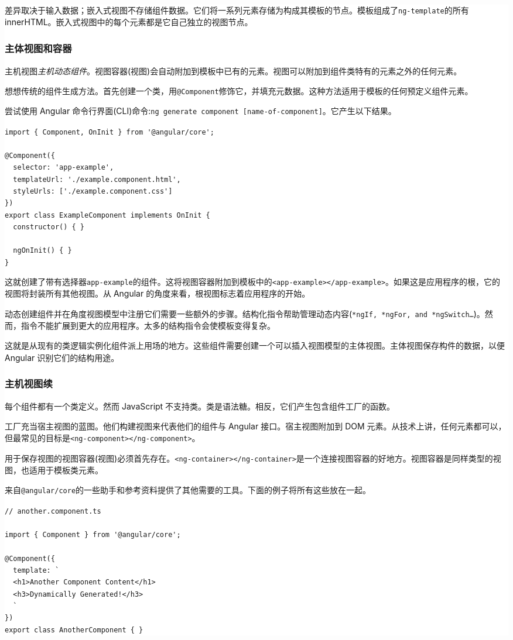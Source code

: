 差异取决于输入数据；嵌入式视图不存储组件数据。它们将一系列元素存储为构成其模板的节点。模板组成了`ng-template`的所有 innerHTML。嵌入式视图中的每个元素都是它自己独立的视图节点。

### 主体视图和容器

主机视图*主机动态组件*。视图容器(视图)会自动附加到模板中已有的元素。视图可以附加到组件类特有的元素之外的任何元素。

想想传统的组件生成方法。首先创建一个类，用`@Component`修饰它，并填充元数据。这种方法适用于模板的任何预定义组件元素。

尝试使用 Angular 命令行界面(CLI)命令:`ng generate component [name-of-component]`。它产生以下结果。

```
import { Component, OnInit } from '@angular/core';

@Component({
  selector: 'app-example',
  templateUrl: './example.component.html',
  styleUrls: ['./example.component.css']
})
export class ExampleComponent implements OnInit {
  constructor() { }

  ngOnInit() { }
}
```

这就创建了带有选择器`app-example`的组件。这将视图容器附加到模板中的`<app-example></app-example>`。如果这是应用程序的根，它的视图将封装所有其他视图。从 Angular 的角度来看，根视图标志着应用程序的开始。

动态创建组件并在角度视图模型中注册它们需要一些额外的步骤。结构化指令帮助管理动态内容(`*ngIf, *ngFor, and *ngSwitch…`)。然而，指令不能扩展到更大的应用程序。太多的结构指令会使模板变得复杂。

这就是从现有的类逻辑实例化组件派上用场的地方。这些组件需要创建一个可以插入视图模型的主体视图。主体视图保存构件的数据，以便 Angular 识别它们的结构用途。

### 主机视图续

每个组件都有一个类定义。然而 JavaScript 不支持类。类是语法糖。相反，它们产生包含组件工厂的函数。

工厂充当宿主视图的蓝图。他们构建视图来代表他们的组件与 Angular 接口。宿主视图附加到 DOM 元素。从技术上讲，任何元素都可以，但最常见的目标是`<ng-component></ng-component>`。

用于保存视图的视图容器(视图)必须首先存在。`<ng-container></ng-container>`是一个连接视图容器的好地方。视图容器是同样类型的视图，也适用于模板类元素。

来自`@angular/core`的一些助手和参考资料提供了其他需要的工具。下面的例子将所有这些放在一起。

```
// another.component.ts

import { Component } from '@angular/core';

@Component({
  template: `
  <h1>Another Component Content</h1>
  <h3>Dynamically Generated!</h3>
  `
})
export class AnotherComponent { }
```

